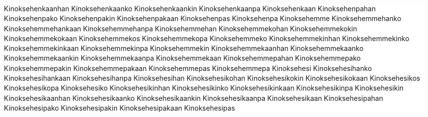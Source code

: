 Kinoksehenkaanhan
Kinoksehenkaanko
Kinoksehenkaankin
Kinoksehenkaanpa
Kinoksehenkaan
Kinoksehenpahan
Kinoksehenpako
Kinoksehenpakin
Kinoksehenpakaan
Kinoksehenpas
Kinoksehenpa
Kinoksehemme
Kinoksehemmehanko
Kinoksehemmehankaan
Kinoksehemmehanpa
Kinoksehemmehan
Kinoksehemmekohan
Kinoksehemmekokin
Kinoksehemmekokaan
Kinoksehemmekos
Kinoksehemmekopa
Kinoksehemmeko
Kinoksehemmekinhan
Kinoksehemmekinko
Kinoksehemmekinkaan
Kinoksehemmekinpa
Kinoksehemmekin
Kinoksehemmekaanhan
Kinoksehemmekaanko
Kinoksehemmekaankin
Kinoksehemmekaanpa
Kinoksehemmekaan
Kinoksehemmepahan
Kinoksehemmepako
Kinoksehemmepakin
Kinoksehemmepakaan
Kinoksehemmepas
Kinoksehemmepa
Kinoksehesi
Kinoksehesihanko
Kinoksehesihankaan
Kinoksehesihanpa
Kinoksehesihan
Kinoksehesikohan
Kinoksehesikokin
Kinoksehesikokaan
Kinoksehesikos
Kinoksehesikopa
Kinoksehesiko
Kinoksehesikinhan
Kinoksehesikinko
Kinoksehesikinkaan
Kinoksehesikinpa
Kinoksehesikin
Kinoksehesikaanhan
Kinoksehesikaanko
Kinoksehesikaankin
Kinoksehesikaanpa
Kinoksehesikaan
Kinoksehesipahan
Kinoksehesipako
Kinoksehesipakin
Kinoksehesipakaan
Kinoksehesipas
